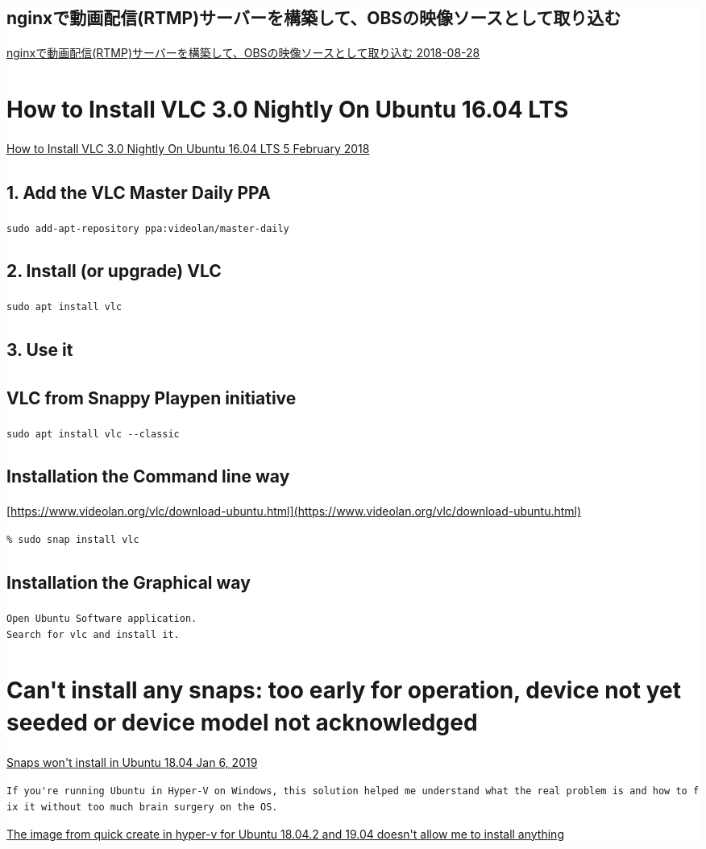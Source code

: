 ## nginxで動画配信(RTMP)サーバーを構築して、OBSの映像ソースとして取り込む  
[nginxで動画配信(RTMP)サーバーを構築して、OBSの映像ソースとして取り込む 2018-08-28](https://qiita.com/danna_P/items/b6cae10313b2eb9b076a)


# How to Install VLC 3.0 Nightly On Ubuntu 16.04 LTS  
[How to Install VLC 3.0 Nightly On Ubuntu 16.04 LTS 5 February 2018](https://www.omgubuntu.co.uk/2016/06/install-vlc-3-0-ubuntu)  

## 1. Add the VLC Master Daily PPA  
```
sudo add-apt-repository ppa:videolan/master-daily
```

## 2. Install (or upgrade) VLC  
```
sudo apt install vlc
```

## 3. Use it

## VLC from Snappy Playpen initiative  
```
sudo apt install vlc --classic
```

## Installation the Command line way  
[https://www.videolan.org/vlc/download-ubuntu.html](https://www.videolan.org/vlc/download-ubuntu.html)  
```
% sudo snap install vlc
```
## Installation the Graphical way  
```
Open Ubuntu Software application.
Search for vlc and install it. 
```

# Can't install any snaps: too early for operation, device not yet seeded or device model not acknowledged 
[Snaps won't install in Ubuntu 18.04 Jan 6, 2019](https://askubuntu.com/questions/1107388/snaps-wont-install-in-ubuntu-18-04)  
```
If you're running Ubuntu in Hyper-V on Windows, this solution helped me understand what the real problem is and how to fix it without too much brain surgery on the OS.
```
[The image from quick create in hyper-v for Ubuntu 18.04.2 and 19.04 doesn't allow me to install anything](https://askubuntu.com/questions/1144072/the-image-from-quick-create-in-hyper-v-for-ubuntu-18-04-2-and-19-04-doesnt-allo/1144449#1144449)  
